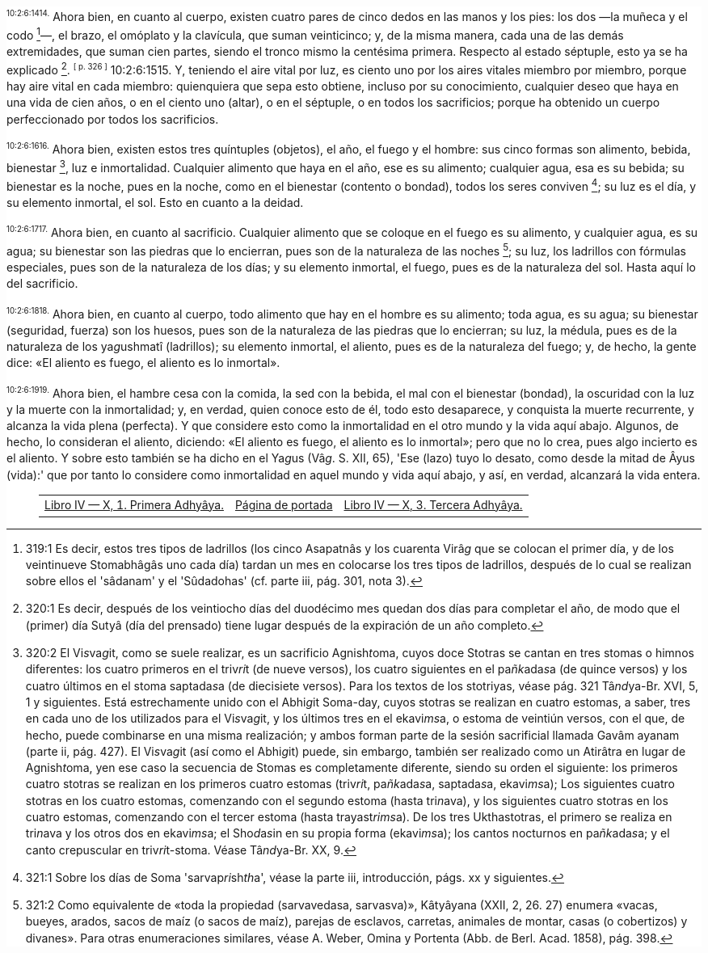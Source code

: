<span id="v10_2_6_1414"><sup><small>10:2:6:1414.</small></sup></span> Ahora bien, en cuanto al cuerpo, existen cuatro pares de cinco dedos en las manos y los pies: los dos —la muñeca y el codo [^626]—, el brazo, el omóplato y la clavícula, que suman veinticinco; y, de la misma manera, cada una de las demás extremidades, que suman cien partes, siendo el tronco mismo la centésima primera. Respecto al estado séptuple, esto ya se ha explicado [^627]. <span id="p326"><sup><small>[ p. 326 ]</small></sup></span> 10:2:6:1515\. Y, teniendo el aire vital por luz, es ciento uno por los aires vitales miembro por miembro, porque hay aire vital en cada miembro: quienquiera que sepa esto obtiene, incluso por su conocimiento, cualquier deseo que haya en una vida de cien años, o en el ciento uno (altar), o en el séptuple, o en todos los sacrificios; porque ha obtenido un cuerpo perfeccionado por todos los sacrificios.

<span id="v10_2_6_1616"><sup><small>10:2:6:1616.</small></sup></span> Ahora bien, existen estos tres quíntuples (objetos), el año, el fuego y el hombre: sus cinco formas son alimento, bebida, bienestar [^628], luz e inmortalidad. Cualquier alimento que haya en el año, ese es su alimento; cualquier agua, esa es su bebida; su bienestar es la noche, pues en la noche, como en el bienestar (contento o bondad), todos los seres conviven [^629]; su luz es el día, y su elemento inmortal, el sol. Esto en cuanto a la deidad.

<span id="v10_2_6_1717"><sup><small>10:2:6:1717.</small></sup></span> Ahora bien, en cuanto al sacrificio. Cualquier alimento que se coloque en el fuego es su alimento, y cualquier agua, es su agua; su bienestar son las piedras que lo encierran, pues son de la naturaleza de las noches [^630]; su luz, los ladrillos con fórmulas especiales, pues son de la naturaleza de los días; y su elemento inmortal, el fuego, pues es de la naturaleza del sol. Hasta aquí lo del sacrificio.

<span id="v10_2_6_1818"><sup><small>10:2:6:1818.</small></sup></span> Ahora bien, en cuanto al cuerpo, todo alimento que hay en el hombre es su alimento; toda agua, es su agua; su bienestar (seguridad, fuerza) son los huesos, pues son de la naturaleza de las piedras que lo encierran; su luz, la médula, pues es de la naturaleza de los ya<i>g</i>ushmatî (ladrillos); su elemento inmortal, el aliento, pues es de la naturaleza del fuego; y, de hecho, la gente dice: «El aliento es fuego, el aliento es lo inmortal».

<span id="v10_2_6_1919"><sup><small>10:2:6:1919.</small></sup></span> Ahora bien, el hambre cesa con la comida, la sed con la bebida, el mal con el bienestar (bondad), la oscuridad con la luz y la muerte con la inmortalidad; y, en verdad, quien conoce esto de él, todo esto desaparece, y conquista la muerte recurrente, y alcanza la vida plena (perfecta). Y que considere esto como la inmortalidad en el otro mundo y la vida aquí abajo. Algunos, de hecho, lo consideran el aliento, diciendo: «El aliento es fuego, el aliento es lo inmortal»; pero que no lo crea, pues algo incierto es el aliento. Y sobre esto también se ha dicho en el Ya<i>g</i>us (Vâ<i>g</i>. S. XII, 65), 'Ese (lazo) tuyo lo desato, como desde la mitad de Âyus (vida):' que por tanto lo considere como inmortalidad en aquel mundo y vida aquí abajo, y así, en verdad, alcanzará la vida entera.

<figure class="table chapter-navigator">
  <table>
    <tbody>
      <tr>
        <td>
        <a href="/es/book/Hinduism/The_Satapatha_Brahmana/Book_4_10_1">
          <span class="mdi mdi-arrow-left-drop-circle"></span><span class="pl-2">Libro IV — X, 1. Primera Adhyâya.</span>
        </a>
        </td>
        <td>
        <a href="/es/book/Hinduism/The_Satapatha_Brahmana">
          <span class="mdi mdi-book-open-variant"></span><span class="pl-2">Página de portada</span>
        </a>
        </td>
        <td>
        <a href="/es/book/Hinduism/The_Satapatha_Brahmana/Book_4_10_3">
          <span class="pr-2">Libro IV — X, 3. Tercera Adhyâya.</span><span class="mdi mdi-arrow-right-drop-circle"></span>
        </a>
        </td>
      </tr>
    </tbody>
  </table>
</figure>

[^569]: 299:3 Véase VI, 2, 1, 15 seq.
[^570]: 300:1 El sacrificio, siendo el sustituto del hombre (sacrificante), se representa como idéntico al Sacrificador, tomándose sus medidas de su cuerpo y estatura; ver parte i, pág. 78, nota 1.
[^571]: 300:2 O,—por ello, a saber, el altar de fuego, que representa tanto a Agni-Pra<i>g</i>âpati como al Sacrificador: por lo tanto, esta identidad asumida debe tenerse en cuenta para entender las especulaciones simbólicas del Brâhma<i>n</i>a.
[^572]: 300:3 Esta medida (24 aṅguli) es igual a un 'aratni' o codo; 12 aṅguli son iguales a un 'vitasti' o palmo (del pulgar y el meñique, o desde la muñeca hasta la punta del dedo medio).
[^573]: 300:4 Véase VI, 1, 1, 15; 1, 3, 29.
[^574]: 300:5 O bien, él atrae, atrae juntos (upasamûhati).
[^577]: 301:1 Es decir, a ambos lados de la parte del ala que se une al cuerpo del altar, retrae cuatro dedos de ancho los dos lados largos del ala, transformando así el paralelogramo en un trapecio, sin alterar la superficie del ala. En el plano del altar que se presenta en la parte ii, pág. 419, el efecto de esta manipulación en las alas y la cola se indica mediante líneas puntiagudas.—Sâya<i>n</i>a comenta,—ubhayata<i>h</i> pakshasya pâr<i>s</i>vadvaye, antarata<i>h</i> <i>k</i>ityâgner madhyade<i>s</i>e <i>k</i>aturaṅgulam upasamûhati sa<i>m</i>karshati prave<i>s</i>ayatîty artha<i>h</i>; bâhyata<i>h</i> agnimadhyâd bâhyade<i>s</i>e <i>k</i>aturaṅgula<i>m</i> vyudûhati, ante vivardhayati.
[^576]: 301:2 O bien, él saca, o separa (vyudûhati).
[^578]: 301:3 Literalmente 'extensión' (nir<i>n</i>âma)—'Schwunggelenke' (miembros elásticos), St. Petersb. Dict.—Este 'miembro flexible' parecería incluir los dos segmentos internos del ala (parte sólida del) —los correspondientes al brazo superior y al antebrazo del hombre— así como las articulaciones adyacentes y de conexión, cuyas porciones pueden considerarse aproximadamente como las que forman el tercio interno del ala cuando está cubierta de plumas. El 'miembro flexible' derivaría así su nombre de su 'flexión', o extracción, del ala 'hacia afuera' del cuerpo. Sâya<i>n</i>a, sin embargo, lo explica por 'nitarâ<i>m</i> namati', 'lo que se dobla hacia abajo', como si estuviera formado de la preposición 'ni', en lugar de 'nis'. Sin embargo, la manipulación a la que debe someterse esta parte del ala no es del todo fácil de entender a partir de la descripción, y el comentario ofrece muy poca ayuda: vit<i>ri</i>tîya iti pakshabhâga<i>m</i> tredhâ vibha<i>g</i>ya antare t<i>ri</i>tîyabhâge nirnâmakara<i>n</i>am . .; etâ<i>m</i> <i>s</i>rutim apekshyaivâpastambenoktam, 'vakrapaksho vyastapu<i>k</i><i>kh</i>o bhavati, pa<i>s</i><i>k</i>ât prâṅ (!) udûhati, purastât pratyudûhati, evam eva hi vayasâm madhye pakshanir<i>n</i>âmo bhavatîti vi<i>g</i><i>ñ</i>âyate' iti.
[^579]: 302:1 Es decir, la tercera parte del ala contigua al cuerpo.
[^580]: 302:2 Es decir, en el borde anterior del ala del ave en vuelo, la que corta el aire. La unión entre el segundo y el tercer segmento del ala, al expandirse, sobresaldría, mientras que en el lado opuesto, la parte superior de las plumas retrocedería un poco; pero no estoy seguro de si esto es a lo que se refieren estas indicaciones.
[^581]: 302:3 Literalmente, que yace junto a, o cerca de (upa<i>s</i>ete, es decir, el cuerpo, según parece) desde la extremidad que se dobla. El ladrillo aparentemente representa simbólicamente el hueso del segmento superior, o algún órgano tubular por el cual se supone que el aire vital entra en el ala desde el cuerpo. Sâya<i>n</i>a comenta: —pakshipakshamadhyagatanâ<i>d</i>îtvena pra<i>s</i>a<i>m</i>sati, ... <i>k</i>ityâgne<i>h</i> pakshamadhye ekâ<i>m</i> nâ<i>d</i>îm eva nihitavân bhavati.
[^582]: 302:4 Comm.—<i>k</i>aturaṅgulamâtra<i>m</i> pa<i>s</i><i>k</i>âdbhâge udûhati vikarshati, purastâdbhâge <i>k</i>aturaṅgulamâtra<i>m</i> samûhati sa<i>m</i>karshati; eva<i>m</i> k<i>ri</i>te vakratva<i>m</i> bhavati. Cf. las instrucciones de Âpastamba en la nota [^571] de la última página. Sin embargo, no logro ver en qué sentido esta manipulación difiere de la mencionada en el párrafo 5; ni si el «vakratvam» de la pág. 303 se refiere a la forma irregular o a la naturaleza curva de las alas.
[^583]: 303:1 Es decir, le da el último acabado.
[^584]: 303:2 O, quizás, esas suaves plumas del ave curvadas hacia la derecha. Sâya<i>n</i>a como arriba—dakshi<i>n</i>ata<i>h</i> dakshi<i>n</i>apakshe ityâlikhitâ dakshi<i>n</i>âv<i>ri</i>ta ish<i>t</i>akâ<i>h</i>; uttarata<i>h</i> uttarasmin pakshe ityâlikhitâ<i>h</i> savyâv<i>ri</i>ta ish<i>t</i>akâ upadadhyât.
[^585]: 304:1 Literalmente, esas siete personas que hicieron una sola. Véase VI, 1, 1, 1 y siguientes.
[^586]: 304:2 Es difícil ver qué significado asigna el autor a 'sâdhya' aplicado a clases menores de deidades.
[^587]: 304:3 Véase VI, 1, 1, 1.
[^588]: 305:1 Tad eva bubhûshanta iti, prâ<i>n</i>â<i>h</i> svayam api prâ<i>g</i>âpatyâtmanâ (? prâ<i>g</i>âpatyâtmâno) bhavitum i<i>k</i><i>kh</i>anta<i>h</i>. Decir.
[^589]: 305:2 Véase VI, 1, 1, 3-6.
[^590]: 305:3 Es decir, dondequiera que habla de la longitud del hombre, se entiende la altura a la que un hombre alcanza con sus brazos extendidos; el hombre particular que proporciona este estándar (relativo) de medida es el Sacrificador.
[^591]: 306:1 La distancia entre el pulgar y el meñique se considera igual a la distancia desde la muñeca hasta la punta del dedo medio.
[^592]: 306:2 Es decir, lo hace de tal manera que ocupe poco espacio y esté rodeado de abundante comida.
[^593]: 306:3 Es decir, mide siete veces la longitud de un hombre de pie con los brazos extendidos.
[^594]: 307:1 Es decir, 'la sala de la esposa', la sala o cobertizo de sacrificios, usualmente llamado Prâ<i>k</i>înava<i>m</i><i>s</i>a o Prâgva<i>m</i><i>s</i>a, que mide 20 codos por 10 (parte ii, pág. 3, nota 2), en el que se encierran los fuegos originales y el vedi de los ish<i>t</i>is en el sacrificio del Soma; véase el plano, parte ii, pág. 475.
[^595]: 307:2 Una braza (vyâma) es el espacio comprendido entre las puntas de los dos dedos medios de un hombre de pie con los brazos extendidos, considerándose esta su altura. En este párrafo, el autor resume a grandes rasgos las dimensiones principales del terreno de sacrificio utilizado para los isht, que también serán necesarias para el presente propósito. Las dimensiones aquí proporcionadas darán aproximadamente la distancia de ocho pasos entre los centros de los fuegos Gârhapatya y Âhavanîya, requerida por I, 7, 3, 23. En medio del espacio de una braza, al que aquí se alude como el espacio más oriental de la sala, se coloca el Âhavanîya (originalmente cuadrado), pero este finalmente da paso al nuevo hogar circular Gârhapatya, construido con ladrillos y con el diámetro de toda esta braza.
[^596]: 307:3 Es decir, el punto más occidental (posterior) de la (línea oriental del) Mahâvedi del sacrificio Soma, donde se clava la clavija, llamada 'anta<i>h</i>pâtya', está a tres pasos al este del poste de la puerta principal del Prâ<i>k</i>înava<i>m</i><i>s</i>a (y por lo tanto a tres pasos del futuro hogar circular Gârhapatya construido con ladrillos).
[^597]: 307:4 Literalmente, estos son (diez) pasos, teniendo la braza como undécimo (espacio o paso).
[^598]: 308:1 Es decir, el Gârhapatya de ladrillo del Agni<i>k</i>ayana, sobre el cual el Ukhya Agni, llevado por el sacrificador durante un año, se transfiere desde el brasero (ûkhâ), y del cual posteriormente se deriva el fuego del gran altar. Este nuevo Gârhapatya se ha erigido en el sitio del antiguo Âhavanîya (el llamado '<i>s</i>âlâdvârya' o fuego de la puerta del salón), sobre el cual se encendía el fuego en el brasero, el Ukhya Agni (esha âhavanîyo vakshyamâ<i>n</i>âyâ<i>s</i> <i>k</i>ayanamahâveder gârhapatyo bhavati; Sây.). La olla que contenía este fuego se colocó entonces media braza al sur del centro del antiguo Âhavanîya, de modo que quedara bastante cerca del Gârhapatya de ladrillo erigido en su lugar, formando un círculo con un diámetro de una braza. Por lo tanto, este «espacio de una braza» se denomina aquí, con toda razón, la fuente original de los fuegos del Agni<i>k</i>ayana.
[^599]: 308:2 Para las dimensiones del Mahâvedi a que aquí se hace referencia, véase la parte ii, pág. 111 y siguientes.
[^600]: 309:1 Es decir, en la primera de estas siete personas u hombres, que componen el hombre sacrificatorio (ya<i>g</i><i>ñ</i>a-purusha), Pra<i>g</i>âpati; ese primer hombre es el sacrificador mismo, como el que proporciona el estándar para estas medidas.
[^601]: 309:2 Es decir, la quinta región, situada en dirección vertical, siendo ésta representada por el altar de fuego que se eleva hacia arriba.
[^602]: 309:3 Algo diferente Profesor Delbrück, Altind. Sintaxis, p. 444, 'El útero no crece en proporción al embrión producido en él.'
[^603]: 309:4 El argumento del autor aparentemente es que la ampliación planificada del altar de fuego es una ampliación del niño Agni, después de que haya nacido, y no implica un aumento del tamaño del terreno de sacrificio original del Prâ<i>k</i>înava<i>m</i><i>s</i>a.
[^604]: 310:1 Se trata, por supuesto, del Mahâvedi sobre el que se erige el altar de fuego (ordinario), el cual se amplía proporcionalmente al tamaño del altar. Los tamaños intermedios del altar de fuego, entre los dos extremos aquí mencionados, aumentan cada uno en cuatro veces la longitud de un hombre (medido el hombre con los brazos extendidos), o en la longitud de un hombre a cada lado del cuerpo del altar; el altar más grande posible mide, por lo tanto, 10 veces la longitud de un hombre a cada lado.
[^605]: 310:2 Un paso, o paso (prakrama) es igual a 3 pies (pada), y un pie mide 12 dedos (aṅgula),—estas medidas son, sin embargo (al menos teóricamente), relativas a la altura del Sacrificador.
[^606]: 310:3 Es decir, extiende la cuerda a lo largo del suelo desde el extremo occidental del Vedi hacia el este, y marca en el suelo tres séptimos de la cuerda en el lado oriental. Esta parte del Vedi se cubre posteriormente con el altar de ladrillo, mientras que el espacio restante se destina a los cobertizos de Sadas y Havirdhâna, etc. Si consideramos que el Mahâvedi tiene 108 pies de largo (= 36 prakramas), esto daría 15 3/8 pies para cada parte, o unos 46 pies para la longitud de la parte a cubrir con ladrillos, y esta medida, equivalente a la longitud de siete personas, daría 6 4/7 pies para la longitud de una persona (incluyendo los brazos extendidos). Sin embargo, entre el altar y el borde frontal oriental del Vedi se debe dejar un espacio de un pie.
[^607]: 310:4 Es decir, extiende la cuerda transversalmente (de norte a sur) y marca las tres divisiones centrales que forman la parte posterior del altar (dejando dos séptimos de la cuerda libres a cada lado). Esto da 3,8 metros (de 27 metros) para cada parte, o 11,6 metros (38 4/7 pies) para la parte posterior, u occidental, del altar.
[^608]: 311:1 Esto da 10 2/7 pies (de 72) para cada parte, o 30 6/7 pies para el lado frontal u oriental del altar. Las medidas aquí dadas pretenden refinar la forma cuadrada habitual del altar de fuego.
[^609]: 312:1 O, del total correcto (sampad) que debe obtener el altar. Según el [párrafo 7](../Book_4_10_2#v10_2_3_7), el altar debe ser catorce veces más grande que el séptuple; y dado que este último está en proporción exacta con Pra<i>g</i>âpati (en el [párrafo 3](../Book_4_10_2#v10_2_3_3)), el altar más grande mostraría un exceso de trece longitudes humanas sobre el altar correctamente proporcionado.
[^610]: 312:2 Viz. en el [párrafo 5](../Book_4_10_2#v10_2_3_5).
[^611]: 312:3 Es decir, uno del largo de un hombre por cada lado.
[^612]: 313:1 Literalmente, ¿puedo construir para mí mismo un cuerpo (ser) con vistas a (abhi) Agni?; o, quizás, 'Él construye (un cuerpo) para convertirse en (Agni);' en cuyo caso 'abhi' de 'abhisa<i>m</i><i>k</i>inute' tendría la misma fuerza que en 'abhisampadyate'. Véase, sin embargo, [X, 2, 5, 9](../Book_4_10_2#v10_2_5_9)\-[12](../Book_4_10_2#v10_2_5_12), donde Sâya<i>n</i>a lo explica con 'yo ya<i>h</i> kâma<i>h</i> ta<i>m</i> sarvam âtmânam abhilakshya sampâditavân bhavati'—'Él produce (cumple) todo ese deseo para su cuerpo'.
[^613]: 315:1 O, quizás, 'todo esto (tomado en conjunto) es el Brahman séptuple'.
[^614]: 315:2 En la primera capa se colocaron diez ladrillos Prâ<i>n</i>abh<i>ri</i>t a lo largo de las diagonales en cada una de las cuatro esquinas del cuerpo del altar (o en los cuartos intermedios), y otros tantos alrededor del centro.
[^615]: 316:1 Los Upasads (o asedios) se realizan dos veces al día en al menos tres días (el número regular para los sacrificios Soma ordinarios de un día) intermedios entre el final de la Dîkshâ (iniciación) y el día del sacrificio Soma; ver parte ii, pág. 105, nota 1. El primer día se construye la primera capa entre las dos representaciones (mientras que la preparación final del sitio del altar, así como la construcción del altar Gârhapatya y la instalación del Ukhya Agni sobre él, tiene lugar antes de la representación matutina de los Upasads), y el segundo día se construyen las capas restantes.
[^616]: 316:2 Para la construcción en la _oratio directa_, véase parte iii, pág. 34, nota 2.
[^617]: 316:3 O bien, se fueron a su refugio (pra-pad).
[^618]: 317:1 O, devoción austera, véase III, 4, 4, 27, donde se recomienda el ayuno durante los días de los Upasads, ya que fomenta el fervor religioso. Sin embargo, también se implica el significado primario de «calor», por lo que el «calentamiento» del caldero (gharma—θερμός) en el Pravargya (que representa al sol) se relaciona con los Upasads.
[^619]: 317:2 Es decir, el altar de fuego usado en el período sacrificial (ayana) llamado Tâpa<i>s</i><i>k</i>ita, que generalmente requiere un año completo (360 días) para la realización de los Upasads (como también el Dîkshâ- antes de ellos, y la realización del sacrificio Soma después de ellos); cf. XII, 3, 3, 10 seq.; Kâty. XIV, 5, 1.—Â<i>s</i>val. XII, 5, 9; Kâty. XXIV, 5, 7, sin embargo, menciona un Tâpa<i>s</i><i>k</i>ita que solo requiere cuatro meses para cada uno de los tres períodos, o un año en total, mientras que la duración máxima está fijada por Â<i>s</i>v. en treinta y seis años (doce para cada período); y por Kâty. a los tres años para los Upasads y a un año para cada una de las otras dos ceremonias.
[^620]: 317:3 Véase la parte ii, pág. 304.
[^621]: 317:4 Sâya<i>n</i>a no especifica qué sacrificio requiere veinticuatro días de Upasad, sino que simplemente dice que son requeridos «kratuvi<i>s</i>eshe» en algún tipo especial de sacrificio. En cualquier caso, el sacrificador tendría la libertad de adoptar ese número de días de Upasad en lugar del mínimo prescrito, si deseara obtener un beneficio especial.
[^622]: 318:1 Para un Ekâha ordinario, o un día de sacrificio de Soma, los Upasads pueden realizarse durante doce días en lugar de los tres habituales (Kâty. VIII, 2, 40). También es el número regular de días para las Ahînas (ib. XIII, i, x; Â<i>s</i>v. IV, 8, 15) y para la mayoría de los sattras.
[^623]: 318:2 Es decir, cuando los Upasads duran un año entero, como en el Tâpa<i>s</i><i>k</i>ita.
[^624]: 318:3 Es decir, construyendo para su sacrificio Soma un altar cuyo cuerpo requiere un año entero para ser depositado, como sucede en el Tâpa<i>s</i><i>k</i>ita.
[^625]: 318:4 Traducida literalmente, la frase diría así: «Así, por mucho deseo que haya en la primavera, se construye un cuerpo para obtenerlo todo». Solo la construcción de un altar (cuerpo) durante todo un año garantiza el pleno disfrute de los placeres sensuales que se obtienen durante el año.
[^626]: 319:1 Es decir, estos tres tipos de ladrillos (los cinco Asapatnâs y los cuarenta Virâ<i>g</i> que se colocan el primer día, y de los veintinueve Stomabhâgâs uno cada día) tardan un mes en colocarse los tres tipos de ladrillos, después de lo cual se realizan sobre ellos el 'sâdanam' y el 'Sûdadohas' (cf. parte iii, pág. 301, nota 3).
[^627]: 320:1 Es decir, después de los veintiocho días del duodécimo mes quedan dos días para completar el año, de modo que el (primer) día Sutyâ (día del prensado) tiene lugar después de la expiración de un año completo.
[^628]: 320:2 El Vi<i>s</i>va<i>g</i>it, como se suele realizar, es un sacrificio Agnish<i>t</i>oma, cuyos doce Stotras se cantan en tres stomas o himnos diferentes: los cuatro primeros en el triv<i>ri</i>t (de nueve versos), los cuatro siguientes en el pa<i>ñ</i><i>k</i>ada<i>s</i>a (de quince versos) y los cuatro últimos en el stoma saptada<i>s</i>a (de diecisiete versos). Para los textos de los stotriyas, véase pág. 321 Tâ<i>n</i><i>d</i>ya-Br. XVI, 5, 1 y siguientes. Está estrechamente unido con el Abhi<i>g</i>it Soma-day, cuyos stotras se realizan en cuatro estomas, a saber, tres en cada uno de los utilizados para el Vi<i>s</i>va<i>g</i>it, y los últimos tres en el ekavi<i>m</i><i>s</i>a, o estoma de veintiún versos, con el que, de hecho, puede combinarse en una misma realización; y ambos forman parte de la sesión sacrificial llamada Gavâm ayanam (parte ii, pág. 427). El Vi<i>s</i>va<i>g</i>it (así como el Abhi<i>g</i>it) puede, sin embargo, también ser realizado como un Atirâtra en lugar de Agnish<i>t</i>oma, y ​​en ese caso la secuencia de Stomas es completamente diferente, siendo su orden el siguiente: los primeros cuatro stotras se realizan en los primeros cuatro estomas (triv<i>ri</i>t, pa<i>ñ</i><i>k</i>ada<i>s</i>a, saptada<i>s</i>a, ekavi<i>m</i><i>s</i>a); Los siguientes cuatro stotras en los cuatro estomas, comenzando con el segundo estoma (hasta tri<i>n</i>ava), y los siguientes cuatro stotras en los cuatro estomas, comenzando con el tercer estoma (hasta trayast<i>ri</i><i>m</i><i>s</i>a). De los tres Ukthastotras, el primero se realiza en tri<i>n</i>ava y los otros dos en ekavi<i>m</i><i>s</i>a; el Sho<i>d</i>a<i>s</i>in en su propia forma (ekavi<i>m</i><i>s</i>a); los cantos nocturnos en pa<i>ñ</i><i>k</i>ada<i>s</i>a; y el canto crepuscular en triv<i>ri</i>t-stoma. Véase Tâ<i>n</i><i>d</i>ya-Br. XX, 9.
[^629]: 321:1 Sobre los días de Soma 'sarvap<i>ri</i>sh<i>th</i>a', véase la parte iii, introducción, págs. xx y siguientes.
[^630]: 321:2 Como equivalente de «toda la propiedad (sarvavedasa, sarvasva)», Kâtyâyana (XXII, 2, 26. 27) enumera «vacas, bueyes, arados, sacos de maíz (o sacos de maíz), parejas de esclavos, carretas, animales de montar, casas (o cobertizos) y divanes». Para otras enumeraciones similares, véase A. Weber, Omina y Portenta (Abb. de Berl. Acad. 1858), pág. 398.
[^631]: 323:1 Así pues, Sâya<i>n</i>a—es decir, si hubiera sido salvado, habría sido salvado, y si hubiera sido salvado, habría sido salvado.
[^632]: 323:2 Literalmente, «propicio para el mundo» o, quizás, «propicio para un lugar (en el mundo de allá)». Sâya<i>n</i>a lo interpreta así: su muerte es «alokyam», es decir, no procura el mundo consistente en la inmortalidad. Las palabras que siguen parecen implicar un significado como «(tal conducta) no es propicia para el mundo».
[^633]: 324:1 Las cinco capas contienen cinco juegos de dos de estos ladrillos, cada uno de los cuales representa los dos meses de la respectiva estación; excepto la tercera capa, que contiene cuatro de estos ladrillos, pero de la mitad del espesor de los demás.
[^634]: 324:2 Según Sâya<i>n</i>a, esto se refiere a los cincuenta Prâ<i>n</i>abh<i>ri</i>ts en el primero, y a los cuarenta Virâ<i>g</i>s, cinco Nâkasads y cinco Pa<i>ñ</i><i>k</i>a<i>k</i>û<i>d</i>âs en la quinta capa.
[^635]: 325:1 Es decir, según Sâya<i>n</i>a, todos los sacrificios de Soma: ekâhas, ahînas, sattras, etc. En este caso, quizá deberíamos traducir «hasta el Agnihotra», ya que es el tipo más simple de sacrificio de Soma.
[^636]: 325:2 Sâya<i>n</i>a le asigna este significado a 'kalkushî' (= ma<i>n</i>ibandhâratnî); no puede significar aquí 'las dos muñecas' (? 'kalyusha', Mon. Will. Dict.), ya que ambas deben ser partes del mismo miembro.
[^637]: 325:3 Es decir, [X, 2, 2, 1](../Book_4_10_2#v10_2_2_1). [5](../Book_4_10_2#v10_2_2_5) (VI, 1, 1, 1 seq.).
[^638]: 326:1 O, quizás, bondad, excelencia (<i>s</i>rî).
[^639]: 326:2 Según Sâya<i>n</i>a, este es un juego etimológico con la palabra '<i>s</i>rî' (bienestar, contentamiento, paz), relacionada con el verbo '<i>s</i>ri'—<i>s</i>riyanti nivasanty asmin kâla iti râtri<i>h</i> <i>s</i>rî<i>s</i>abdavâ<i>k</i>yâ. Cf. II, 3, 1, 3, donde, con el Kâ<i>n</i>va, tenemos que leer, 'ilitâ hi <i>s</i>ere (<i>s</i>erate, K.) sa<i>m</i><i>g</i>ânâ<i>h</i>'—'porque (cuando el sol se ha puesto) aquellos que están en desacuerdo entre sí yacen tranquilos (juntos).'
[^640]: 326:3 Es decir, porque encierran el altar y lo protegen por todos lados. Cf. VII, 1, 1, 12 ss., donde se dice que las piedras que lo encierran representan el útero que contiene al embrión Agni; y también se comparan con el océano que fluye alrededor de la tierra como un foso protector.